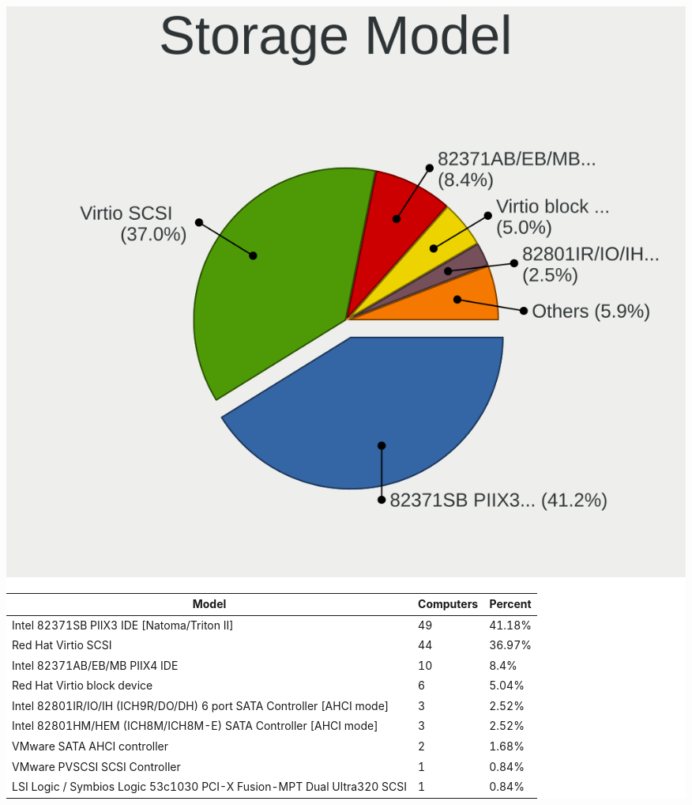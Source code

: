![Storage Model](./images/pie_chart/storage_model.svg)


| Model                                                                 | Computers | Percent |
|-----------------------------------------------------------------------|-----------|---------|
| Intel 82371SB PIIX3 IDE [Natoma/Triton II]                            | 49        | 41.18%  |
| Red Hat Virtio SCSI                                                   | 44        | 36.97%  |
| Intel 82371AB/EB/MB PIIX4 IDE                                         | 10        | 8.4%    |
| Red Hat Virtio block device                                           | 6         | 5.04%   |
| Intel 82801IR/IO/IH (ICH9R/DO/DH) 6 port SATA Controller [AHCI mode]  | 3         | 2.52%   |
| Intel 82801HM/HEM (ICH8M/ICH8M-E) SATA Controller [AHCI mode]         | 3         | 2.52%   |
| VMware SATA AHCI controller                                           | 2         | 1.68%   |
| VMware PVSCSI SCSI Controller                                         | 1         | 0.84%   |
| LSI Logic / Symbios Logic 53c1030 PCI-X Fusion-MPT Dual Ultra320 SCSI | 1         | 0.84%   |
